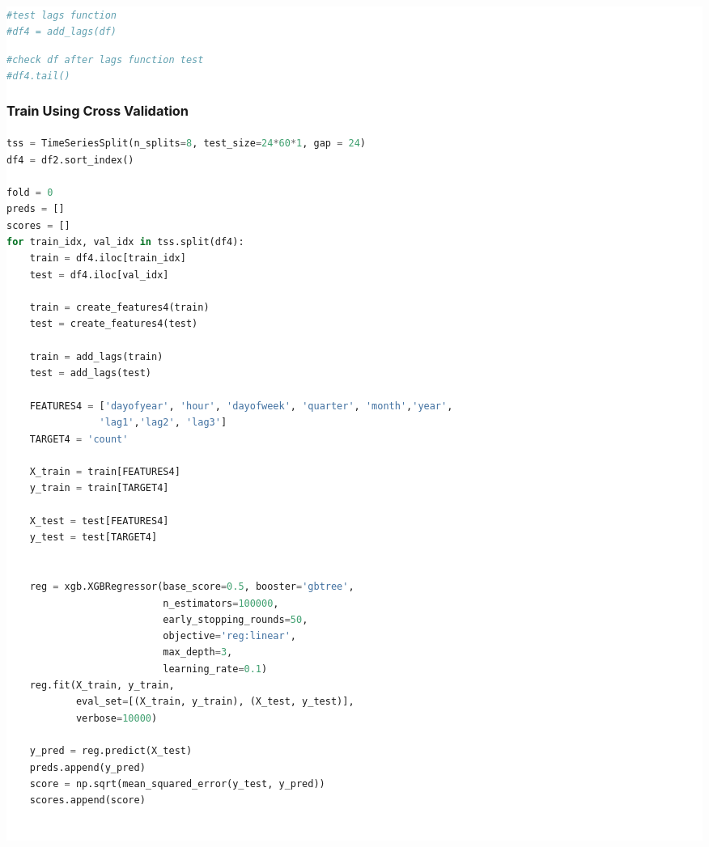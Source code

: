 
```python
#test lags function
#df4 = add_lags(df)
```


```python
#check df after lags function test
#df4.tail()
```

### Train Using Cross Validation


```python
tss = TimeSeriesSplit(n_splits=8, test_size=24*60*1, gap = 24)
df4 = df2.sort_index()

fold = 0
preds = []
scores = []
for train_idx, val_idx in tss.split(df4):
    train = df4.iloc[train_idx]
    test = df4.iloc[val_idx]
    
    train = create_features4(train)
    test = create_features4(test)
    
    train = add_lags(train)
    test = add_lags(test)
    
    FEATURES4 = ['dayofyear', 'hour', 'dayofweek', 'quarter', 'month','year',
                'lag1','lag2', 'lag3']
    TARGET4 = 'count'
    
    X_train = train[FEATURES4]
    y_train = train[TARGET4]

    X_test = test[FEATURES4]
    y_test = test[TARGET4]
    
    
    reg = xgb.XGBRegressor(base_score=0.5, booster='gbtree',
                           n_estimators=100000,
                           early_stopping_rounds=50,
                           objective='reg:linear',
                           max_depth=3,
                           learning_rate=0.1)
    reg.fit(X_train, y_train,
            eval_set=[(X_train, y_train), (X_test, y_test)],
            verbose=10000)

    y_pred = reg.predict(X_test)
    preds.append(y_pred)
    score = np.sqrt(mean_squared_error(y_test, y_pred))
    scores.append(score)
    
    
```
